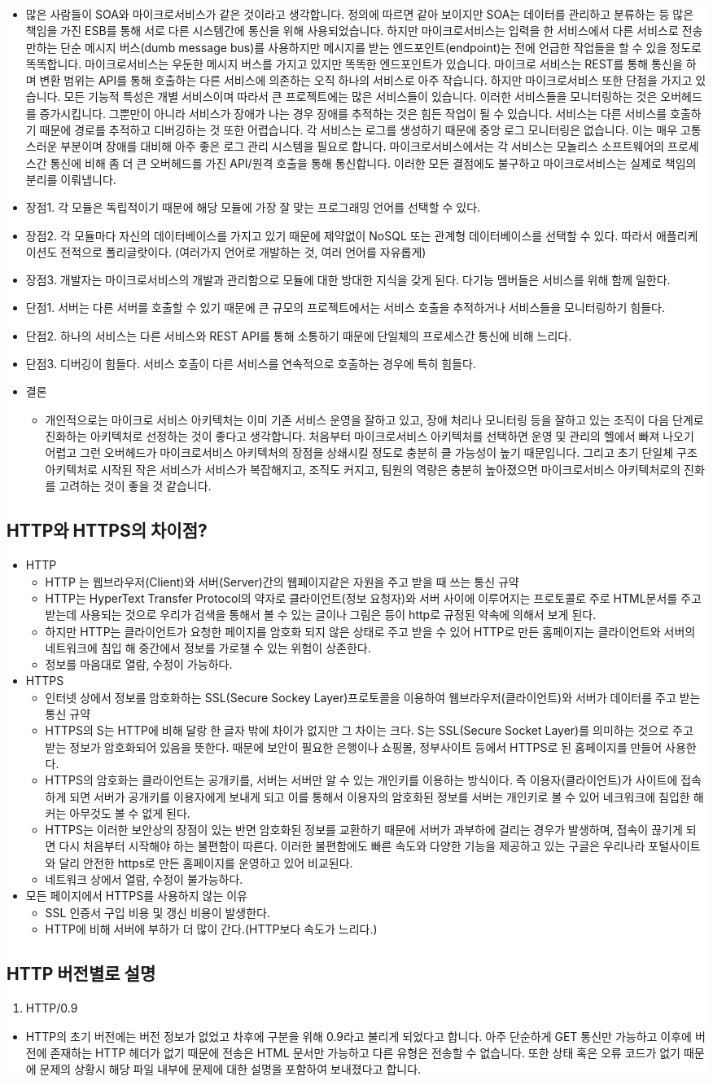 * 많은 사람들이 SOA와 마이크로서비스가 같은 것이라고 생각합니다. 정의에 따르면 같아 보이지만 SOA는 데이터를 관리하고 분류하는 등 많은 책임을 가진 ESB를 통해 서로 다른 시스템간에 통신을 위해 사용되었습니다. 하지만 마이크로서비스는 입력을 한 서비스에서 다른 서비스로 전송만하는 단순 메시지 버스(dumb message bus)를 사용하지만 메시지를 받는 엔드포인트(endpoint)는 전에 언급한 작업들을 할 수 있을 정도로 똑똑합니다. 마이크로서비스는 우둔한 메시지 버스를 가지고 있지만 똑똑한 엔드포인트가 있습니다. 마이크로 서비스는 REST를 통해 통신을 하며 변환 범위는 API를 통해 호출하는 다른 서비스에 의존하는 오직 하나의 서비스로 아주 작습니다. 하지만 마이크로서비스 또한 단점을 가지고 있습니다. 모든 기능적 특성은 개별 서비스이며 따라서 큰 프로젝트에는 많은 서비스들이 있습니다. 이러한 서비스들을 모니터링하는 것은 오버헤드를 증가시킵니다. 그뿐만이 아니라 서비스가 장애가 나는 경우 장애를 추적하는 것은 힘든 작업이 될 수 있습니다. 서비스는 다른 서비스를 호출하기 때문에 경로를 추적하고 디버깅하는 것 또한 어렵습니다. 각 서비스는 로그를 생성하기 때문에 중앙 로그 모니터링은 없습니다. 이는 매우 고통스러운 부분이며 장애를 대비해 아주 좋은 로그 관리 시스템을 필요로 합니다. 마이크로서비스에서는 각 서비스는 모놀리스 소프트웨어의 프로세스간 통신에 비해 좀 더 큰 오버헤드를 가진 API/원격 호출을 통해 통신합니다. 이러한 모든 결점에도 불구하고 마이크로서비스는 실제로 책임의 분리를 이뤄냅니다.

* 장점1. 각 모듈은 독립적이기 때문에 해당 모듈에 가장 잘 맞는 프로그래밍 언어를 선택할 수 있다.
* 장점2. 각 모듈마다 자신의 데이터베이스를 가지고 있기 때문에 제약없이 NoSQL 또는 관계형 데이터베이스를 선택할 수 있다. 따라서 애플리케이션도 전적으로 폴리글랏이다. (여러가지 언어로 개발하는 것, 여러 언어를 자유롭게)
* 장점3. 개발자는 마이크로서비스의 개발과 관리함으로 모듈에 대한 방대한 지식을 갖게 된다. 다기능 멤버들은 서비스를 위해 함께 일한다.

* 단점1. 서버는 다른 서버를 호출할 수 있기 때문에 큰 규모의 프로젝트에서는 서비스 호출을 추적하거나 서비스들을 모니터링하기 힘들다.
* 단점2. 하나의 서비스는 다른 서비스와 REST API를 통해 소통하기 때문에 단일체의 프로세스간 통신에 비해 느리다.
* 단점3. 디버깅이 힘들다. 서비스 호촐이 다른 서비스를 연속적으로 호출하는 경우에 특히 힘들다.

* 결론
  * 개인적으로는 마이크로 서비스 아키텍처는 이미 기존 서비스 운영을 잘하고 있고, 장애 처리나 모니터링 등을 잘하고 있는 조직이 다음 단계로 진화하는 아키텍처로 선정하는 것이 좋다고 생각합니다. 처음부터 마이크로서비스 아키텍처를 선택하면 운영 및 관리의 헬에서 빠져 나오기 어렵고 그런 오버헤드가 마이크로서비스 아키텍처의 장점을 상쇄시킬 정도로 충분히 클 가능성이 높기 때문입니다. 그리고 초기 단일체 구조 아키텍처로 시작된 작은 서비스가 서비스가 복잡해지고, 조직도 커지고, 팀원의 역량은 충분히 높아졌으면 마이크로서비스 아키텍처로의 진화를 고려하는 것이 좋을 것 같습니다.

## HTTP와 HTTPS의 차이점?
* HTTP
  * HTTP 는 웹브라우저(Client)와 서버(Server)간의 웹페이지같은 자원을 주고 받을 때 쓰는 통신 규약
  * HTTP는 HyperText Transfer Protocol의 약자로 클라이언트(정보 요청자)와 서버 사이에 이루어지는 프로토콜로 주로 HTML문서를 주고 받는데 사용되는 것으로 우리가 검색을 통해서 볼 수 있는 글이나 그림은 등이 http로 규정된 약속에 의해서 보게 된다.
  * 하지만 HTTP는 클라이언트가 요청한 페이지를 암호화 되지 않은 상태로 주고 받을 수 있어 HTTP로 만든 홈페이지는 클라이언트와 서버의 네트워크에 침입 해 중간에서 정보를 가로챌 수 있는 위험이 상존한다.
  * 정보를 마음대로 열람, 수정이 가능하다.
* HTTPS
  * 인터넷 상에서 정보를 암호화하는 SSL(Secure Sockey Layer)프로토콜을 이용하여 웹브라우저(클라이언트)와 서버가 데이터를 주고 받는 통신 규약
  * HTTPS의 S는 HTTP에 비해 달랑 한 글자 밖에 차이가 없지만 그 차이는 크다. S는 SSL(Secure Socket Layer)를 의미하는 것으로 주고 받는 정보가 암호화되어 있음을 뜻한다. 때문에 보안이 필요한 은행이나 쇼핑몰, 정부사이트 등에서 HTTPS로 된 홈페이지를 만들어 사용한다.
  * HTTPS의 암호화는 클라이언트는 공개키를, 서버는 서버만 알 수 있는 개인키를 이용하는 방식이다. 즉 이용자(클라이언트)가 사이트에 접속하게 되면 서버가 공개키를 이용자에게 보내게 되고 이를 통해서 이용자의 암호화된 정보를 서버는 개인키로 볼 수 있어 네크워크에 침입한 해커는 아무것도 볼 수 없게 된다.
  * HTTPS는 이러한 보안상의 장점이 있는 반면 암호화된 정보를 교환하기 때문에 서버가 과부하에 걸리는 경우가 발생하며, 접속이 끊기게 되면 다시 처음부터 시작해야 하는 불편함이 따른다. 이러한 불편함에도 빠른 속도와 다양한 기능을 제공하고 있는 구글은 우리나라 포털사이트와 달리 안전한 https로 만든 홈페이지를 운영하고 있어 비교된다.
  * 네트워크 상에서 열람, 수정이 불가능하다.
* 모든 페이지에서 HTTPS를 사용하지 않는 이유
  * SSL 인증서 구입 비용 및 갱신 비용이 발생한다.
  * HTTP에 비해 서버에 부하가 더 많이 간다.(HTTP보다 속도가 느리다.)

## HTTP 버전별로 설명
1. HTTP/0.9
- HTTP의 초기 버전에는 버전 정보가 없었고 차후에 구분을 위해 0.9라고 불리게 되었다고 합니다. 아주 단순하게 GET 통신만 가능하고 이후에 버전에 존재하는 HTTP 헤더가 없기 때문에 전송은 HTML 문서만 가능하고 다른 유형은 전송할 수 없습니다. 또한 상태 혹은 오류 코드가 없기 때문에 문제의 상황시 해당 파일 내부에 문제에 대한 설명을 포함하여 보내졌다고 합니다.
